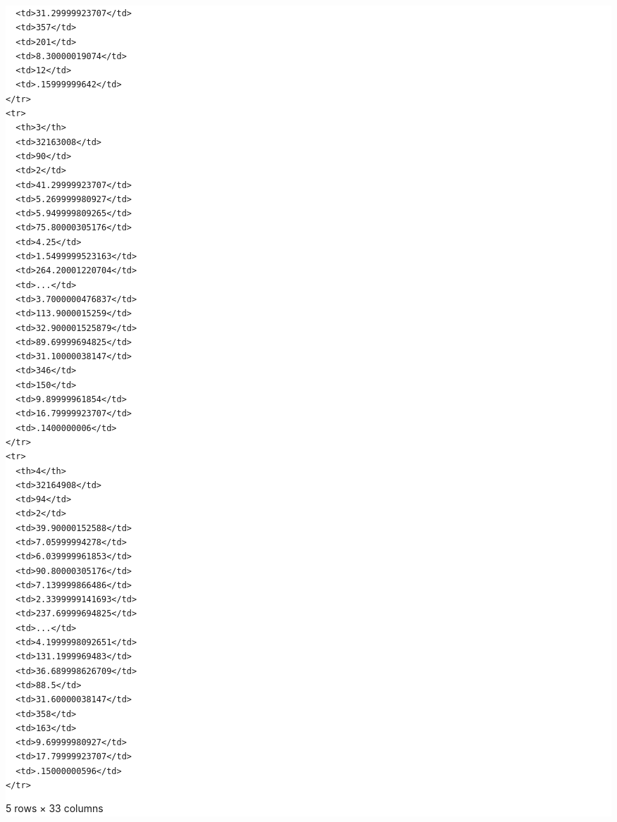       <td>31.29999923707</td>
      <td>357</td>
      <td>201</td>
      <td>8.30000019074</td>
      <td>12</td>
      <td>.15999999642</td>
    </tr>
    <tr>
      <th>3</th>
      <td>32163008</td>
      <td>90</td>
      <td>2</td>
      <td>41.29999923707</td>
      <td>5.269999980927</td>
      <td>5.949999809265</td>
      <td>75.80000305176</td>
      <td>4.25</td>
      <td>1.5499999523163</td>
      <td>264.20001220704</td>
      <td>...</td>
      <td>3.7000000476837</td>
      <td>113.9000015259</td>
      <td>32.900001525879</td>
      <td>89.69999694825</td>
      <td>31.10000038147</td>
      <td>346</td>
      <td>150</td>
      <td>9.89999961854</td>
      <td>16.79999923707</td>
      <td>.1400000006</td>
    </tr>
    <tr>
      <th>4</th>
      <td>32164908</td>
      <td>94</td>
      <td>2</td>
      <td>39.90000152588</td>
      <td>7.05999994278</td>
      <td>6.039999961853</td>
      <td>90.80000305176</td>
      <td>7.139999866486</td>
      <td>2.3399999141693</td>
      <td>237.69999694825</td>
      <td>...</td>
      <td>4.1999998092651</td>
      <td>131.1999969483</td>
      <td>36.689998626709</td>
      <td>88.5</td>
      <td>31.60000038147</td>
      <td>358</td>
      <td>163</td>
      <td>9.69999980927</td>
      <td>17.79999923707</td>
      <td>.15000000596</td>
    </tr>
  </tbody>
</table>
<p>5 rows × 33 columns</p>
</div>
